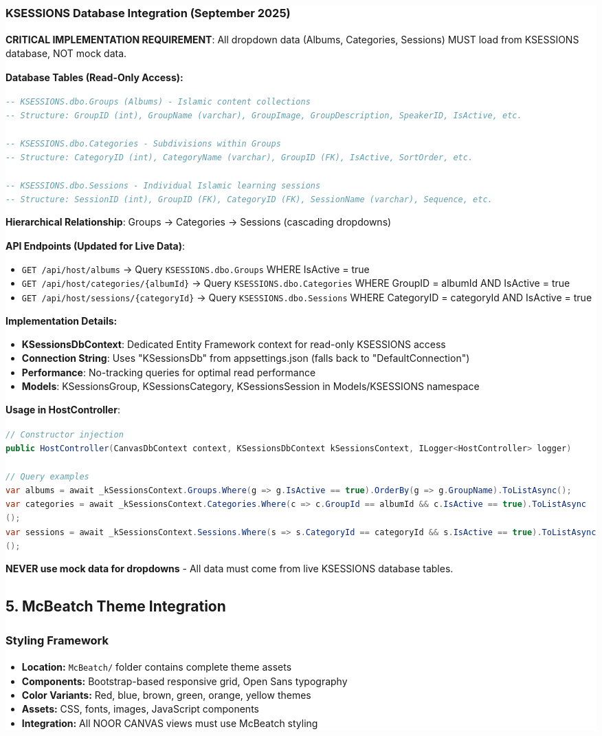 ### **KSESSIONS Database Integration (September 2025)**
**CRITICAL IMPLEMENTATION REQUIREMENT**: All dropdown data (Albums, Categories, Sessions) MUST load from KSESSIONS database, NOT mock data.

**Database Tables (Read-Only Access):**
```sql
-- KSESSIONS.dbo.Groups (Albums) - Islamic content collections
-- Structure: GroupID (int), GroupName (varchar), GroupImage, GroupDescription, SpeakerID, IsActive, etc.

-- KSESSIONS.dbo.Categories - Subdivisions within Groups  
-- Structure: CategoryID (int), CategoryName (varchar), GroupID (FK), IsActive, SortOrder, etc.

-- KSESSIONS.dbo.Sessions - Individual Islamic learning sessions
-- Structure: SessionID (int), GroupID (FK), CategoryID (FK), SessionName (varchar), Sequence, etc.
```

**Hierarchical Relationship**: Groups → Categories → Sessions (cascading dropdowns)

**API Endpoints (Updated for Live Data)**:
- `GET /api/host/albums` → Query `KSESSIONS.dbo.Groups` WHERE IsActive = true
- `GET /api/host/categories/{albumId}` → Query `KSESSIONS.dbo.Categories` WHERE GroupID = albumId AND IsActive = true
- `GET /api/host/sessions/{categoryId}` → Query `KSESSIONS.dbo.Sessions` WHERE CategoryID = categoryId AND IsActive = true

**Implementation Details:**
- **KSessionsDbContext**: Dedicated Entity Framework context for read-only KSESSIONS access
- **Connection String**: Uses "KSessionsDb" from appsettings.json (falls back to "DefaultConnection")
- **Performance**: No-tracking queries for optimal read performance
- **Models**: KSessionsGroup, KSessionsCategory, KSessionsSession in Models/KSESSIONS namespace

**Usage in HostController**:
```csharp
// Constructor injection
public HostController(CanvasDbContext context, KSessionsDbContext kSessionsContext, ILogger<HostController> logger)

// Query examples
var albums = await _kSessionsContext.Groups.Where(g => g.IsActive == true).OrderBy(g => g.GroupName).ToListAsync();
var categories = await _kSessionsContext.Categories.Where(c => c.GroupId == albumId && c.IsActive == true).ToListAsync();
var sessions = await _kSessionsContext.Sessions.Where(s => s.CategoryId == categoryId && s.IsActive == true).ToListAsync();
```

**NEVER use mock data for dropdowns** - All data must come from live KSESSIONS database tables.

## 5. McBeatch Theme Integration

### **Styling Framework**
- **Location:** `McBeatch/` folder contains complete theme assets
- **Components:** Bootstrap-based responsive grid, Open Sans typography
- **Color Variants:** Red, blue, brown, green, orange, yellow themes
- **Assets:** CSS, fonts, images, JavaScript components
- **Integration:** All NOOR CANVAS views must use McBeatch styling
